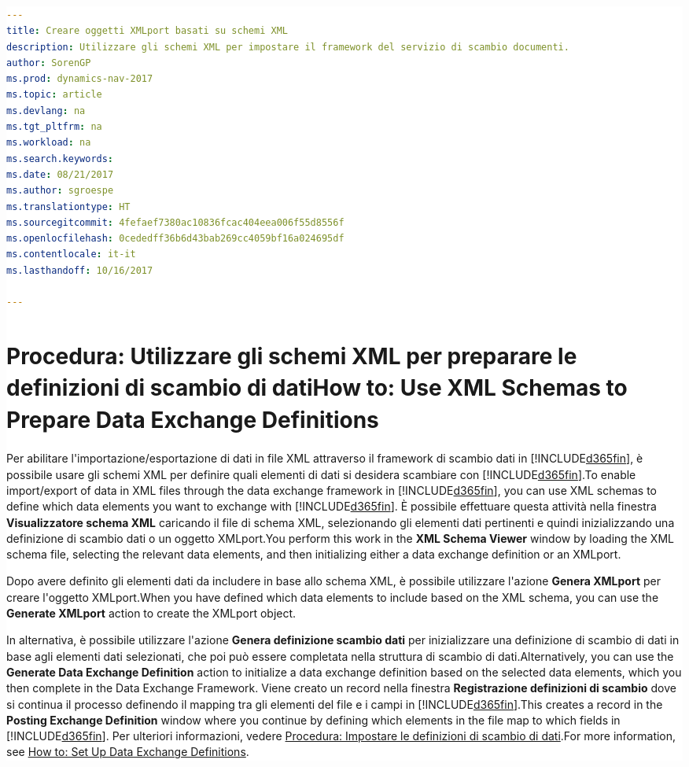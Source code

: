 ```yaml
---
title: Creare oggetti XMLport basati su schemi XML
description: Utilizzare gli schemi XML per impostare il framework del servizio di scambio documenti.
author: SorenGP
ms.prod: dynamics-nav-2017
ms.topic: article
ms.devlang: na
ms.tgt_pltfrm: na
ms.workload: na
ms.search.keywords: 
ms.date: 08/21/2017
ms.author: sgroespe
ms.translationtype: HT
ms.sourcegitcommit: 4fefaef7380ac10836fcac404eea006f55d8556f
ms.openlocfilehash: 0cededff36b6d43bab269cc4059bf16a024695df
ms.contentlocale: it-it
ms.lasthandoff: 10/16/2017

---
```

# <a name="how-to-use-xml-schemas-to-prepare-data-exchange-definitions"></a><span data-ttu-id="3f9d0-103">Procedura: Utilizzare gli schemi XML per preparare le definizioni di scambio di dati</span><span class="sxs-lookup"><span data-stu-id="3f9d0-103">How to: Use XML Schemas to Prepare Data Exchange Definitions</span></span>
<span data-ttu-id="3f9d0-104">Per abilitare l'importazione/esportazione di dati in file XML attraverso il framework di scambio dati in [!INCLUDE[d365fin](includes/d365fin_md.md)], è possibile usare gli schemi XML per definire quali elementi di dati si desidera scambiare con [!INCLUDE[d365fin](includes/d365fin_md.md)].</span><span class="sxs-lookup"><span data-stu-id="3f9d0-104">To enable import/export of data in XML files through the data exchange framework in [!INCLUDE[d365fin](includes/d365fin_md.md)], you can use XML schemas to define which data elements you want to exchange with [!INCLUDE[d365fin](includes/d365fin_md.md)].</span></span> <span data-ttu-id="3f9d0-105">È possibile effettuare questa attività nella finestra **Visualizzatore schema XML** caricando il file di schema XML, selezionando gli elementi dati pertinenti e quindi inizializzando una definizione di scambio dati o un oggetto XMLport.</span><span class="sxs-lookup"><span data-stu-id="3f9d0-105">You perform this work in the **XML Schema Viewer** window by loading the XML schema file, selecting the relevant data elements, and then initializing either a data exchange definition or an XMLport.</span></span>  

 <span data-ttu-id="3f9d0-106">Dopo avere definito gli elementi dati da includere in base allo schema XML, è possibile utilizzare l'azione **Genera XMLport** per creare l'oggetto XMLport.</span><span class="sxs-lookup"><span data-stu-id="3f9d0-106">When you have defined which data elements to include based on the XML schema, you can use the **Generate XMLport** action to create the XMLport object.</span></span>  

 <span data-ttu-id="3f9d0-107">In alternativa, è possibile utilizzare l'azione **Genera definizione scambio dati** per inizializzare una definizione di scambio di dati in base agli elementi dati selezionati, che poi può essere completata nella struttura di scambio di dati.</span><span class="sxs-lookup"><span data-stu-id="3f9d0-107">Alternatively, you can use the **Generate Data Exchange Definition** action to initialize a data exchange definition based on the selected data elements, which you then complete in the Data Exchange Framework.</span></span> <span data-ttu-id="3f9d0-108">Viene creato un record nella finestra **Registrazione definizioni di scambio** dove si continua il processo definendo il mapping tra gli elementi del file e i campi in [!INCLUDE[d365fin](includes/d365fin_md.md)].</span><span class="sxs-lookup"><span data-stu-id="3f9d0-108">This creates a record in the **Posting Exchange Definition** window where you continue by defining which elements in the file map to which fields in [!INCLUDE[d365fin](includes/d365fin_md.md)].</span></span> <span data-ttu-id="3f9d0-109">Per ulteriori informazioni, vedere [Procedura: Impostare le definizioni di scambio di dati](across-how-to-set-up-data-exchange-definitions.md).</span><span class="sxs-lookup"><span data-stu-id="3f9d0-109">For more information, see [How to: Set Up Data Exchange Definitions](across-how-to-set-up-data-exchange-definitions.md).</span></span>  
